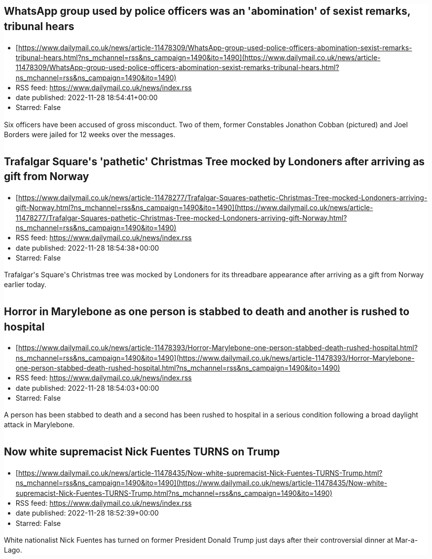 ## WhatsApp group used by police officers was an 'abomination' of sexist remarks, tribunal hears
 - [https://www.dailymail.co.uk/news/article-11478309/WhatsApp-group-used-police-officers-abomination-sexist-remarks-tribunal-hears.html?ns_mchannel=rss&ns_campaign=1490&ito=1490](https://www.dailymail.co.uk/news/article-11478309/WhatsApp-group-used-police-officers-abomination-sexist-remarks-tribunal-hears.html?ns_mchannel=rss&ns_campaign=1490&ito=1490)
 - RSS feed: https://www.dailymail.co.uk/news/index.rss
 - date published: 2022-11-28 18:54:41+00:00
 - Starred: False

Six officers have been accused of gross misconduct. Two of them, former Constables Jonathon Cobban (pictured) and Joel Borders were jailed for 12 weeks over the messages.

## Trafalgar Square's 'pathetic' Christmas Tree mocked by Londoners after arriving as gift from Norway
 - [https://www.dailymail.co.uk/news/article-11478277/Trafalgar-Squares-pathetic-Christmas-Tree-mocked-Londoners-arriving-gift-Norway.html?ns_mchannel=rss&ns_campaign=1490&ito=1490](https://www.dailymail.co.uk/news/article-11478277/Trafalgar-Squares-pathetic-Christmas-Tree-mocked-Londoners-arriving-gift-Norway.html?ns_mchannel=rss&ns_campaign=1490&ito=1490)
 - RSS feed: https://www.dailymail.co.uk/news/index.rss
 - date published: 2022-11-28 18:54:38+00:00
 - Starred: False

Trafalgar's Square's Christmas tree was mocked by Londoners for its threadbare appearance after arriving as a gift from Norway earlier today.

## Horror in Marylebone as one person is stabbed to death and another is rushed to hospital
 - [https://www.dailymail.co.uk/news/article-11478393/Horror-Marylebone-one-person-stabbed-death-rushed-hospital.html?ns_mchannel=rss&ns_campaign=1490&ito=1490](https://www.dailymail.co.uk/news/article-11478393/Horror-Marylebone-one-person-stabbed-death-rushed-hospital.html?ns_mchannel=rss&ns_campaign=1490&ito=1490)
 - RSS feed: https://www.dailymail.co.uk/news/index.rss
 - date published: 2022-11-28 18:54:03+00:00
 - Starred: False

A person has been stabbed to death and a second has been rushed to hospital in a serious condition following a broad daylight attack in Marylebone.

## Now white supremacist Nick Fuentes TURNS on Trump
 - [https://www.dailymail.co.uk/news/article-11478435/Now-white-supremacist-Nick-Fuentes-TURNS-Trump.html?ns_mchannel=rss&ns_campaign=1490&ito=1490](https://www.dailymail.co.uk/news/article-11478435/Now-white-supremacist-Nick-Fuentes-TURNS-Trump.html?ns_mchannel=rss&ns_campaign=1490&ito=1490)
 - RSS feed: https://www.dailymail.co.uk/news/index.rss
 - date published: 2022-11-28 18:52:39+00:00
 - Starred: False

White nationalist Nick Fuentes has turned on former President Donald Trump just days after their controversial dinner at Mar-a-Lago.

